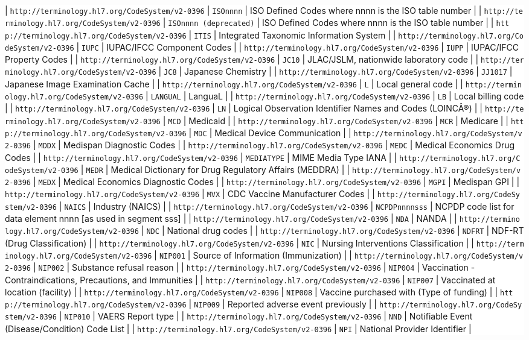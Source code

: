 | `http://terminology.hl7.org/CodeSystem/v2-0396` | `ISOnnnn` | ISO Defined Codes where nnnn is the ISO table number |
| `http://terminology.hl7.org/CodeSystem/v2-0396` | `ISOnnnn (deprecated)` | ISO Defined Codes where nnnn is the ISO table number |
| `http://terminology.hl7.org/CodeSystem/v2-0396` | `ITIS` | Integrated Taxonomic Information System |
| `http://terminology.hl7.org/CodeSystem/v2-0396` | `IUPC` | IUPAC/IFCC Component Codes |
| `http://terminology.hl7.org/CodeSystem/v2-0396` | `IUPP` | IUPAC/IFCC Property Codes |
| `http://terminology.hl7.org/CodeSystem/v2-0396` | `JC10` | JLAC/JSLM, nationwide laboratory code |
| `http://terminology.hl7.org/CodeSystem/v2-0396` | `JC8` | Japanese Chemistry |
| `http://terminology.hl7.org/CodeSystem/v2-0396` | `JJ1017` | Japanese Image Examination Cache |
| `http://terminology.hl7.org/CodeSystem/v2-0396` | `L` | Local general code |
| `http://terminology.hl7.org/CodeSystem/v2-0396` | `LANGUAL` | LanguaL |
| `http://terminology.hl7.org/CodeSystem/v2-0396` | `LB` | Local billing code |
| `http://terminology.hl7.org/CodeSystem/v2-0396` | `LN` | Logical Observation Identifier Names and Codes (LOINCÂ®) |
| `http://terminology.hl7.org/CodeSystem/v2-0396` | `MCD` | Medicaid |
| `http://terminology.hl7.org/CodeSystem/v2-0396` | `MCR` | Medicare |
| `http://terminology.hl7.org/CodeSystem/v2-0396` | `MDC` | Medical Device Communication |
| `http://terminology.hl7.org/CodeSystem/v2-0396` | `MDDX` | Medispan Diagnostic Codes |
| `http://terminology.hl7.org/CodeSystem/v2-0396` | `MEDC` | Medical Economics Drug Codes |
| `http://terminology.hl7.org/CodeSystem/v2-0396` | `MEDIATYPE` | MIME Media Type IANA |
| `http://terminology.hl7.org/CodeSystem/v2-0396` | `MEDR` | Medical Dictionary for Drug Regulatory Affairs (MEDDRA) |
| `http://terminology.hl7.org/CodeSystem/v2-0396` | `MEDX` | Medical Economics Diagnostic Codes |
| `http://terminology.hl7.org/CodeSystem/v2-0396` | `MGPI` | Medispan GPI |
| `http://terminology.hl7.org/CodeSystem/v2-0396` | `MVX` | CDC Vaccine Manufacturer Codes |
| `http://terminology.hl7.org/CodeSystem/v2-0396` | `NAICS` | Industry (NAICS) |
| `http://terminology.hl7.org/CodeSystem/v2-0396` | `NCPDPnnnnsss` | NCPDP code list for data element nnnn [as used in segment sss] |
| `http://terminology.hl7.org/CodeSystem/v2-0396` | `NDA` | NANDA |
| `http://terminology.hl7.org/CodeSystem/v2-0396` | `NDC` | National drug codes |
| `http://terminology.hl7.org/CodeSystem/v2-0396` | `NDFRT` | NDF-RT (Drug Classification) |
| `http://terminology.hl7.org/CodeSystem/v2-0396` | `NIC` | Nursing Interventions Classification |
| `http://terminology.hl7.org/CodeSystem/v2-0396` | `NIP001` | Source of Information (Immunization) |
| `http://terminology.hl7.org/CodeSystem/v2-0396` | `NIP002` | Substance refusal reason |
| `http://terminology.hl7.org/CodeSystem/v2-0396` | `NIP004` | Vaccination - Contraindications, Precautions, and Immunities |
| `http://terminology.hl7.org/CodeSystem/v2-0396` | `NIP007` | Vaccinated at location (facility) |
| `http://terminology.hl7.org/CodeSystem/v2-0396` | `NIP008` | Vaccine purchased with (Type of funding) |
| `http://terminology.hl7.org/CodeSystem/v2-0396` | `NIP009` | Reported adverse event previously |
| `http://terminology.hl7.org/CodeSystem/v2-0396` | `NIP010` | VAERS Report type |
| `http://terminology.hl7.org/CodeSystem/v2-0396` | `NND` | Notifiable Event (Disease/Condition) Code List |
| `http://terminology.hl7.org/CodeSystem/v2-0396` | `NPI` | National Provider Identifier |
